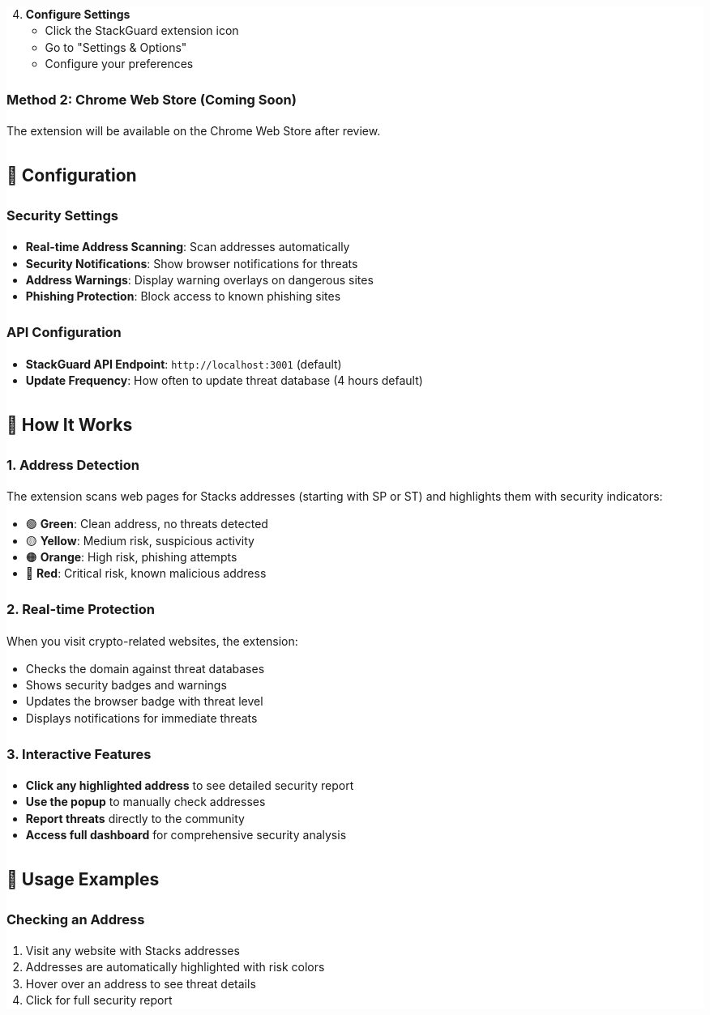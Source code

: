 4. **Configure Settings**
   - Click the StackGuard extension icon
   - Go to "Settings & Options"
   - Configure your preferences

### Method 2: Chrome Web Store (Coming Soon)
The extension will be available on the Chrome Web Store after review.

## 🔧 Configuration

### Security Settings
- **Real-time Address Scanning**: Scan addresses automatically
- **Security Notifications**: Show browser notifications for threats
- **Address Warnings**: Display warning overlays on dangerous sites
- **Phishing Protection**: Block access to known phishing sites

### API Configuration
- **StackGuard API Endpoint**: `http://localhost:3001` (default)
- **Update Frequency**: How often to update threat database (4 hours default)

## 🎯 How It Works

### 1. **Address Detection**
The extension scans web pages for Stacks addresses (starting with SP or ST) and highlights them with security indicators:

- 🟢 **Green**: Clean address, no threats detected
- 🟡 **Yellow**: Medium risk, suspicious activity
- 🟠 **Orange**: High risk, phishing attempts
- 🔴 **Red**: Critical risk, known malicious address

### 2. **Real-time Protection**
When you visit crypto-related websites, the extension:
- Checks the domain against threat databases
- Shows security badges and warnings
- Updates the browser badge with threat level
- Displays notifications for immediate threats

### 3. **Interactive Features**
- **Click any highlighted address** to see detailed security report
- **Use the popup** to manually check addresses
- **Report threats** directly to the community
- **Access full dashboard** for comprehensive security analysis

## 📱 Usage Examples

### Checking an Address
1. Visit any website with Stacks addresses
2. Addresses are automatically highlighted with risk colors
3. Hover over an address to see threat details
4. Click for full security report
